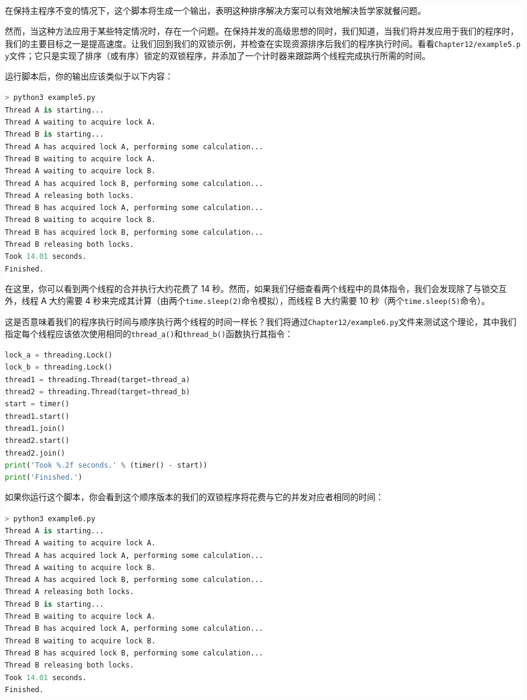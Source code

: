 在保持主程序不变的情况下，这个脚本将生成一个输出，表明这种排序解决方案可以有效地解决哲学家就餐问题。

然而，当这种方法应用于某些特定情况时，存在一个问题。在保持并发的高级思想的同时，我们知道，当我们将并发应用于我们的程序时，我们的主要目标之一是提高速度。让我们回到我们的双锁示例，并检查在实现资源排序后我们的程序执行时间。看看`Chapter12/example5.py`文件；它只是实现了排序（或有序）锁定的双锁程序，并添加了一个计时器来跟踪两个线程完成执行所需的时间。

运行脚本后，你的输出应该类似于以下内容：

```py
> python3 example5.py
Thread A is starting...
Thread A waiting to acquire lock A.
Thread B is starting...
Thread A has acquired lock A, performing some calculation...
Thread B waiting to acquire lock A.
Thread A waiting to acquire lock B.
Thread A has acquired lock B, performing some calculation...
Thread A releasing both locks.
Thread B has acquired lock A, performing some calculation...
Thread B waiting to acquire lock B.
Thread B has acquired lock B, performing some calculation...
Thread B releasing both locks.
Took 14.01 seconds.
Finished.
```

在这里，你可以看到两个线程的合并执行大约花费了 14 秒。然而，如果我们仔细查看两个线程中的具体指令，我们会发现除了与锁交互外，线程 A 大约需要 4 秒来完成其计算（由两个`time.sleep(2)`命令模拟），而线程 B 大约需要 10 秒（两个`time.sleep(5)`命令）。

这是否意味着我们的程序执行时间与顺序执行两个线程的时间一样长？我们将通过`Chapter12/example6.py`文件来测试这个理论，其中我们指定每个线程应该依次使用相同的`thread_a()`和`thread_b()`函数执行其指令：

```py
lock_a = threading.Lock()
lock_b = threading.Lock()
thread1 = threading.Thread(target=thread_a)
thread2 = threading.Thread(target=thread_b)
start = timer()
thread1.start()
thread1.join()
thread2.start()
thread2.join()
print('Took %.2f seconds.' % (timer() - start))
print('Finished.')
```

如果你运行这个脚本，你会看到这个顺序版本的我们的双锁程序将花费与它的并发对应者相同的时间：

```py
> python3 example6.py
Thread A is starting...
Thread A waiting to acquire lock A.
Thread A has acquired lock A, performing some calculation...
Thread A waiting to acquire lock B.
Thread A has acquired lock B, performing some calculation...
Thread A releasing both locks.
Thread B is starting...
Thread B waiting to acquire lock A.
Thread B has acquired lock A, performing some calculation...
Thread B waiting to acquire lock B.
Thread B has acquired lock B, performing some calculation...
Thread B releasing both locks.
Took 14.01 seconds.
Finished.
```
